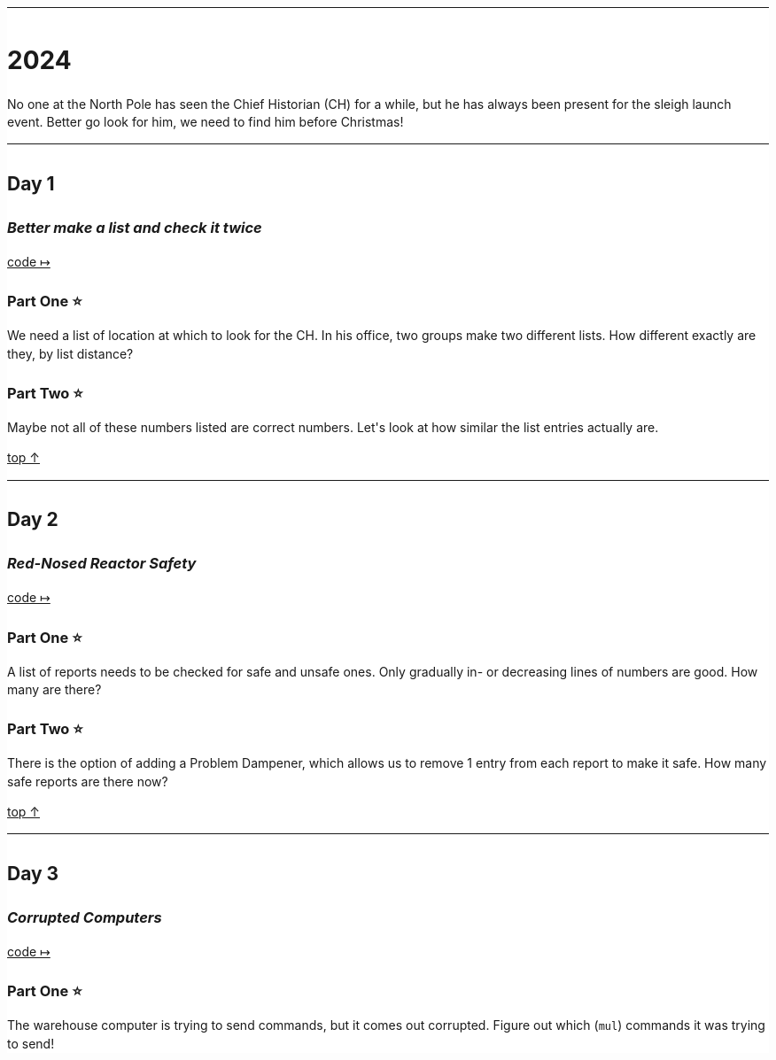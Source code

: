 



---

# 2024
No one at the North Pole has seen the Chief Historian (CH) for a while, but he has always been present for the sleigh launch event. Better go look for him, we need to find him before Christmas!

---
## Day 1
### *Better make a list and check it twice*
[code &#8614;](https://github.com/VereLanz/my-advent-2024/blob/main/my_advent/day1.py)
### Part One &#11088;
We need a list of location at which to look for the CH. In his office, two groups make two different lists. How different exactly are they, by list distance?

### Part Two &#11088;
Maybe not all of these numbers listed are correct numbers. Let's look at how similar the list entries actually are.

[top &#8593;](#top)


---
## Day 2
### *Red-Nosed Reactor Safety*
[code &#8614;](https://github.com/VereLanz/my-advent-2024/blob/main/my_advent/day2.py)
### Part One &#11088;
A list of reports needs to be checked for safe and unsafe ones. Only gradually in- or decreasing lines of numbers are good. 
How many are there?

### Part Two &#11088;
There is the option of adding a Problem Dampener, which allows us to remove 1 entry from each report to make it safe. 
How many safe reports are there now?

[top &#8593;](#top)



---
## Day 3
### *Corrupted Computers*
[code &#8614;](https://github.com/VereLanz/my-advent-2024/blob/main/my_advent/day3.py)
### Part One &#11088;
The warehouse computer is trying to send commands, but it comes out corrupted. 
Figure out which (`mul`) commands it was trying to send!
